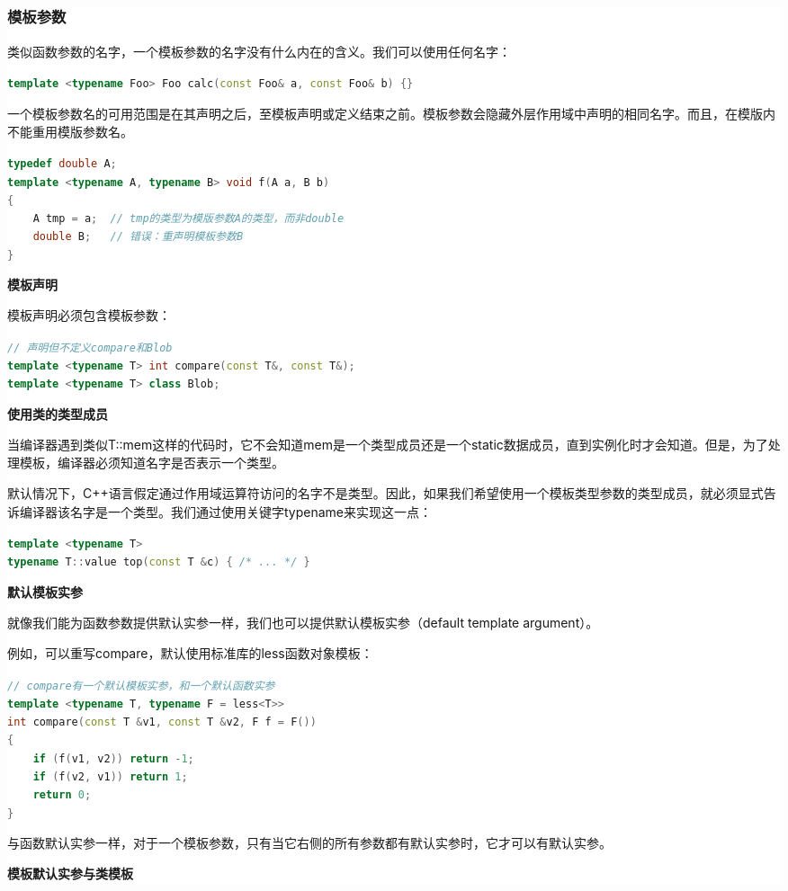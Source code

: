 ### 模板参数

类似函数参数的名字，一个模板参数的名字没有什么内在的含义。我们可以使用任何名字：

```c++
template <typename Foo> Foo calc(const Foo& a, const Foo& b) {}
```

一个模板参数名的可用范围是在其声明之后，至模板声明或定义结束之前。模板参数会隐藏外层作用域中声明的相同名字。而且，在模版内不能重用模版参数名。

```c++
typedef double A;
template <typename A, typename B> void f(A a, B b)
{
	A tmp = a; 	// tmp的类型为模版参数A的类型，而非double
	double B;	// 错误：重声明模板参数B 
}
```

**模板声明**

模板声明必须包含模板参数：

```c++
// 声明但不定义compare和Blob
template <typename T> int compare(const T&, const T&);
template <typename T> class Blob;
```

**使用类的类型成员**

当编译器遇到类似T::mem这样的代码时，它不会知道mem是一个类型成员还是一个static数据成员，直到实例化时才会知道。但是，为了处理模板，编译器必须知道名字是否表示一个类型。

默认情况下，C++语言假定通过作用域运算符访问的名字不是类型。因此，如果我们希望使用一个模板类型参数的类型成员，就必须显式告诉编译器该名字是一个类型。我们通过使用关键字typename来实现这一点：

```c++
template <typename T>
typename T::value top(const T &c) { /* ... */ }
```

**默认模板实参**

就像我们能为函数参数提供默认实参一样，我们也可以提供默认模板实参（default template argument）。

例如，可以重写compare，默认使用标准库的less函数对象模板：

```c++
// compare有一个默认模板实参，和一个默认函数实参
template <typename T, typename F = less<T>>
int compare(const T &v1, const T &v2, F f = F())
{
	if (f(v1, v2)) return -1;
	if (f(v2, v1)) return 1;
	return 0;
}
```

与函数默认实参一样，对于一个模板参数，只有当它右侧的所有参数都有默认实参时，它才可以有默认实参。

**模板默认实参与类模板**
